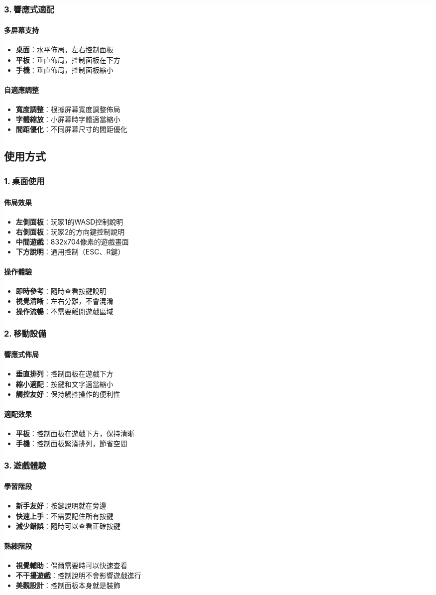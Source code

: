 ### 3. 響應式適配

#### 多屏幕支持
- **桌面**：水平佈局，左右控制面板
- **平板**：垂直佈局，控制面板在下方
- **手機**：垂直佈局，控制面板縮小

#### 自適應調整
- **寬度調整**：根據屏幕寬度調整佈局
- **字體縮放**：小屏幕時字體適當縮小
- **間距優化**：不同屏幕尺寸的間距優化

## 使用方式

### 1. 桌面使用

#### 佈局效果
- **左側面板**：玩家1的WASD控制說明
- **右側面板**：玩家2的方向鍵控制說明
- **中間遊戲**：832x704像素的遊戲畫面
- **下方說明**：通用控制（ESC、R鍵）

#### 操作體驗
- **即時參考**：隨時查看按鍵說明
- **視覺清晰**：左右分離，不會混淆
- **操作流暢**：不需要離開遊戲區域

### 2. 移動設備

#### 響應式佈局
- **垂直排列**：控制面板在遊戲下方
- **縮小適配**：按鍵和文字適當縮小
- **觸控友好**：保持觸控操作的便利性

#### 適配效果
- **平板**：控制面板在遊戲下方，保持清晰
- **手機**：控制面板緊湊排列，節省空間

### 3. 遊戲體驗

#### 學習階段
- **新手友好**：按鍵說明就在旁邊
- **快速上手**：不需要記住所有按鍵
- **減少錯誤**：隨時可以查看正確按鍵

#### 熟練階段
- **視覺輔助**：偶爾需要時可以快速查看
- **不干擾遊戲**：控制說明不會影響遊戲進行
- **美觀設計**：控制面板本身就是裝飾
